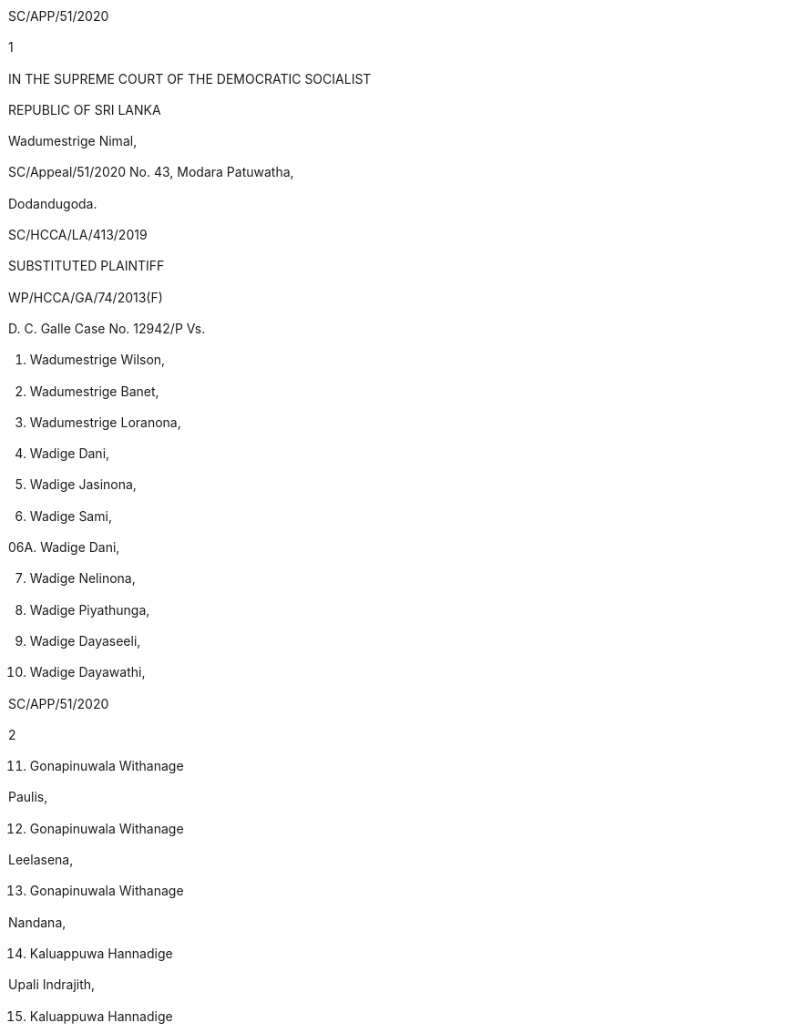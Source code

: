 SC/APP/51/2020

1

IN THE SUPREME COURT OF THE DEMOCRATIC SOCIALIST

REPUBLIC OF SRI LANKA

Wadumestrige Nimal,

SC/Appeal/51/2020 No. 43, Modara Patuwatha,

Dodandugoda.

SC/HCCA/LA/413/2019

SUBSTITUTED PLAINTIFF

WP/HCCA/GA/74/2013(F)

D. C. Galle Case No. 12942/P Vs.

01. Wadumestrige Wilson,

02. Wadumestrige Banet,

03. Wadumestrige Loranona,

04. Wadige Dani,

05. Wadige Jasinona,

06. Wadige Sami,

06A. Wadige Dani,

07. Wadige Nelinona,

08. Wadige Piyathunga,

09. Wadige Dayaseeli,

10. Wadige Dayawathi,

SC/APP/51/2020

2

11. Gonapinuwala Withanage

Paulis,

12. Gonapinuwala Withanage

Leelasena,

13. Gonapinuwala Withanage

Nandana,

14. Kaluappuwa Hannadige

Upali Indrajith,

15. Kaluappuwa Hannadige
